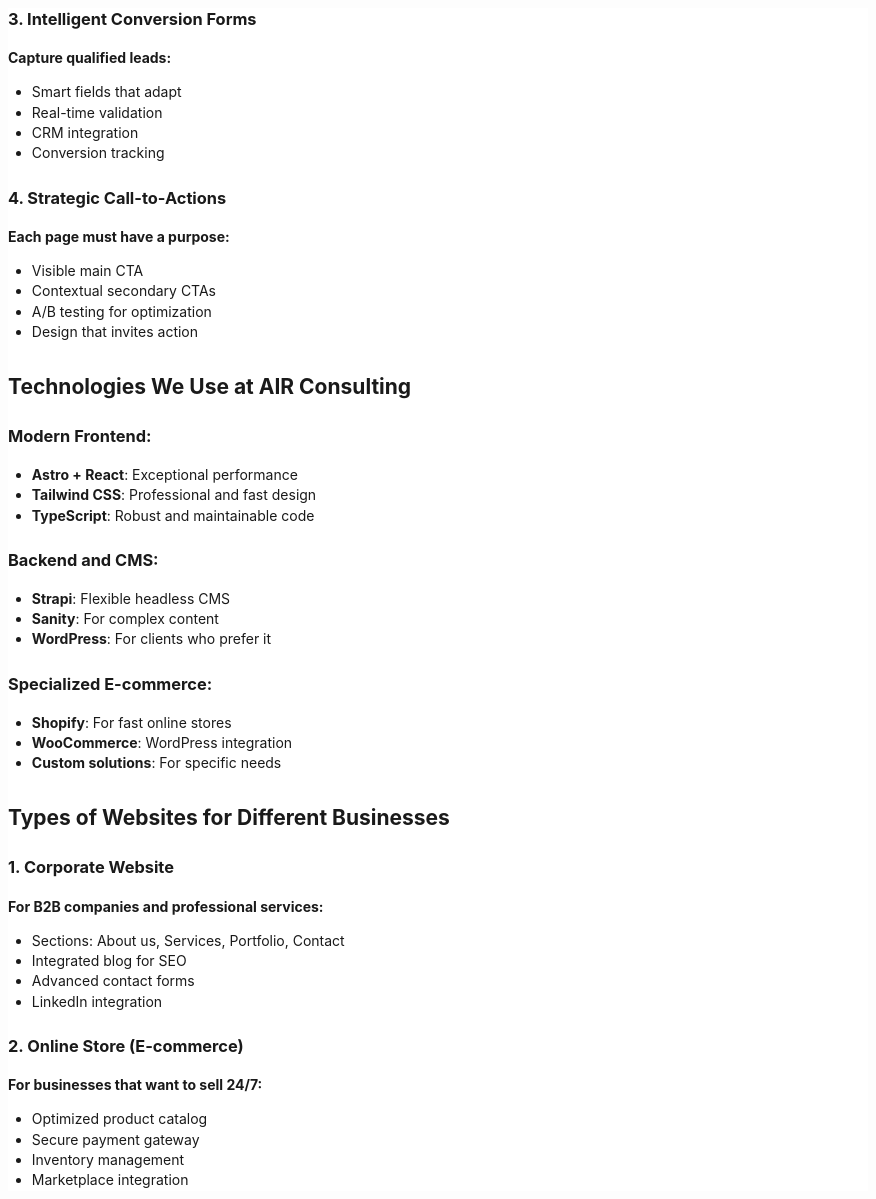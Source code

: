 ### 3. Intelligent Conversion Forms

**Capture qualified leads:**
- Smart fields that adapt
- Real-time validation
- CRM integration
- Conversion tracking

### 4. Strategic Call-to-Actions

**Each page must have a purpose:**
- Visible main CTA
- Contextual secondary CTAs
- A/B testing for optimization
- Design that invites action

## Technologies We Use at AIR Consulting

### Modern Frontend:
- **Astro + React**: Exceptional performance
- **Tailwind CSS**: Professional and fast design
- **TypeScript**: Robust and maintainable code

### Backend and CMS:
- **Strapi**: Flexible headless CMS
- **Sanity**: For complex content
- **WordPress**: For clients who prefer it

### Specialized E-commerce:
- **Shopify**: For fast online stores
- **WooCommerce**: WordPress integration
- **Custom solutions**: For specific needs

## Types of Websites for Different Businesses

### 1. Corporate Website
**For B2B companies and professional services:**
- Sections: About us, Services, Portfolio, Contact
- Integrated blog for SEO
- Advanced contact forms
- LinkedIn integration

### 2. Online Store (E-commerce)
**For businesses that want to sell 24/7:**
- Optimized product catalog
- Secure payment gateway
- Inventory management
- Marketplace integration
